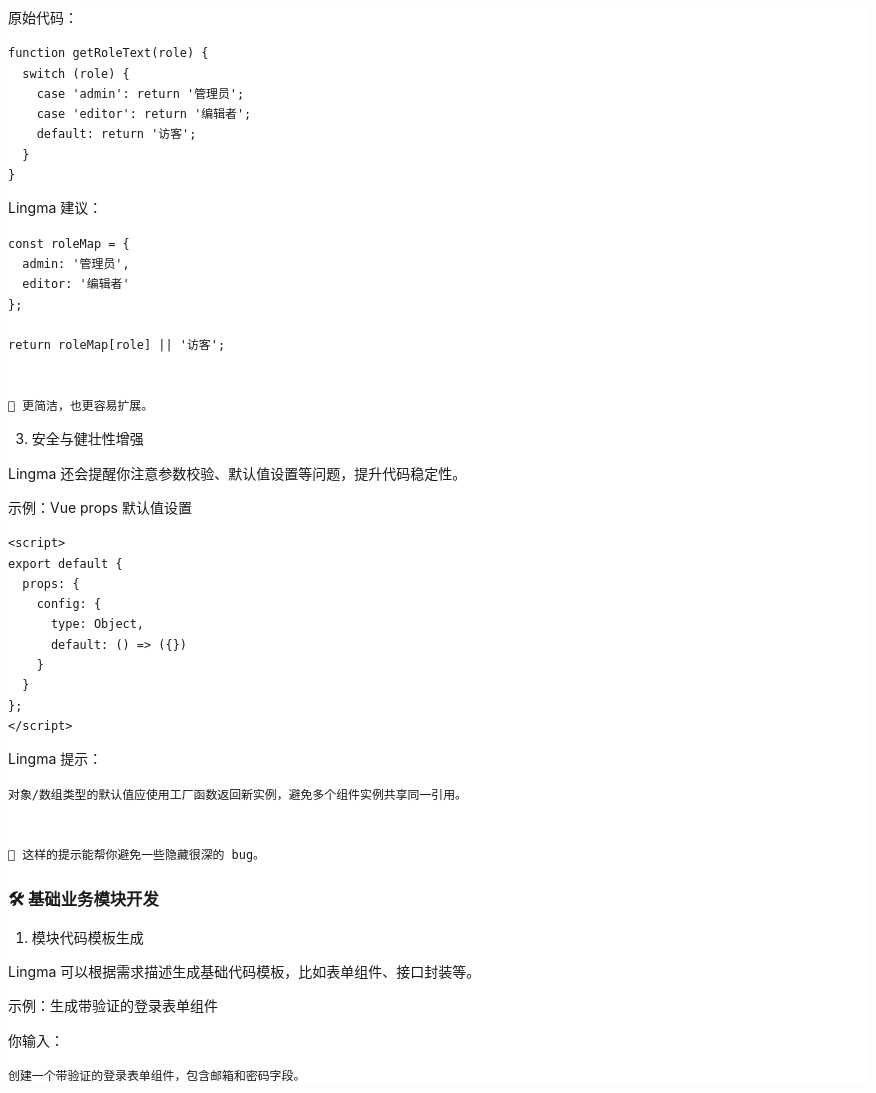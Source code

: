 原始代码：

    function getRoleText(role) {
      switch (role) {
        case 'admin': return '管理员';
        case 'editor': return '编辑者';
        default: return '访客';
      }
    }
    

Lingma 建议：

    const roleMap = {
      admin: '管理员',
      editor: '编辑者'
    };
    
    return roleMap[role] || '访客';
    

    📌 更简洁，也更容易扩展。
    

3.  安全与健壮性增强

Lingma 还会提醒你注意参数校验、默认值设置等问题，提升代码稳定性。

示例：Vue props 默认值设置

    <script>
    export default {
      props: {
        config: {
          type: Object,
          default: () => ({})
        }
      }
    };
    </script>
    

Lingma 提示：

    对象/数组类型的默认值应使用工厂函数返回新实例，避免多个组件实例共享同一引用。
    

    📌 这样的提示能帮你避免一些隐藏很深的 bug。
    

### 🛠️ 基础业务模块开发

1.  模块代码模板生成

Lingma 可以根据需求描述生成基础代码模板，比如表单组件、接口封装等。

示例：生成带验证的登录表单组件

你输入：

    创建一个带验证的登录表单组件，包含邮箱和密码字段。
    